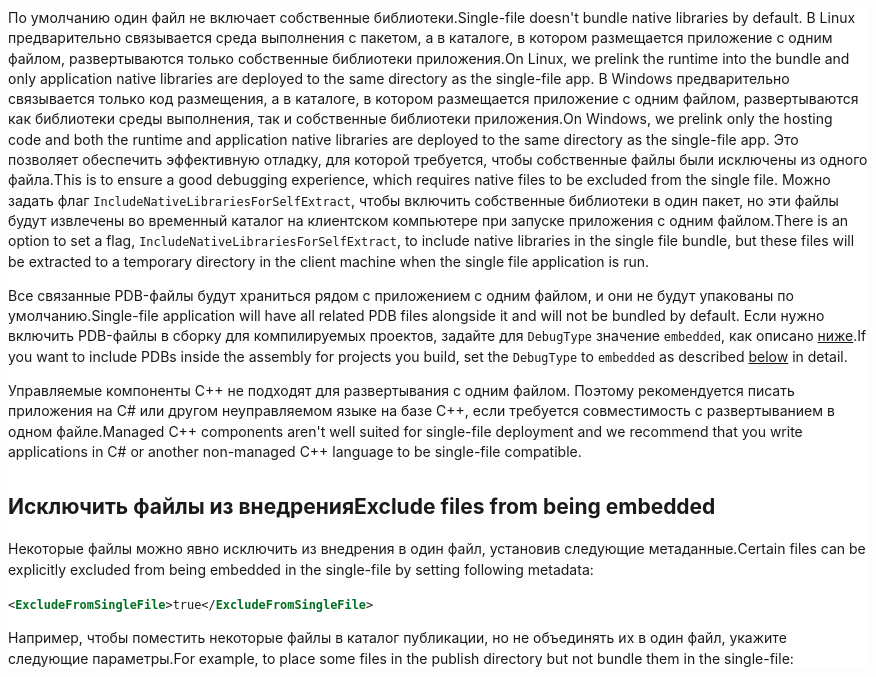 <span data-ttu-id="c774f-143">По умолчанию один файл не включает собственные библиотеки.</span><span class="sxs-lookup"><span data-stu-id="c774f-143">Single-file doesn't bundle native libraries by default.</span></span> <span data-ttu-id="c774f-144">В Linux предварительно связывается среда выполнения с пакетом, а в каталоге, в котором размещается приложение с одним файлом, развертываются только собственные библиотеки приложения.</span><span class="sxs-lookup"><span data-stu-id="c774f-144">On Linux, we prelink the runtime into the bundle and only application native libraries are deployed to the same directory as the single-file app.</span></span> <span data-ttu-id="c774f-145">В Windows предварительно связывается только код размещения, а в каталоге, в котором размещается приложение с одним файлом, развертываются как библиотеки среды выполнения, так и собственные библиотеки приложения.</span><span class="sxs-lookup"><span data-stu-id="c774f-145">On Windows, we prelink only the hosting code and both the runtime and application native libraries are deployed to the same directory as the single-file app.</span></span> <span data-ttu-id="c774f-146">Это позволяет обеспечить эффективную отладку, для которой требуется, чтобы собственные файлы были исключены из одного файла.</span><span class="sxs-lookup"><span data-stu-id="c774f-146">This is to ensure a good debugging experience, which requires native files to be excluded from the single file.</span></span> <span data-ttu-id="c774f-147">Можно задать флаг `IncludeNativeLibrariesForSelfExtract`, чтобы включить собственные библиотеки в один пакет, но эти файлы будут извлечены во временный каталог на клиентском компьютере при запуске приложения с одним файлом.</span><span class="sxs-lookup"><span data-stu-id="c774f-147">There is an option to set a flag, `IncludeNativeLibrariesForSelfExtract`, to include native libraries in the single file bundle, but these files will be extracted to a temporary directory in the client machine when the single file application is run.</span></span>

<span data-ttu-id="c774f-148">Все связанные PDB-файлы будут храниться рядом с приложением с одним файлом, и они не будут упакованы по умолчанию.</span><span class="sxs-lookup"><span data-stu-id="c774f-148">Single-file application will have all related PDB files alongside it and will not be bundled by default.</span></span> <span data-ttu-id="c774f-149">Если нужно включить PDB-файлы в сборку для компилируемых проектов, задайте для `DebugType` значение `embedded`, как описано [ниже](#include-pdb-files-inside-the-bundle).</span><span class="sxs-lookup"><span data-stu-id="c774f-149">If you want to include PDBs inside the assembly for projects you build, set the `DebugType` to `embedded` as described [below](#include-pdb-files-inside-the-bundle) in detail.</span></span>

<span data-ttu-id="c774f-150">Управляемые компоненты C++ не подходят для развертывания с одним файлом. Поэтому рекомендуется писать приложения на C# или другом неуправляемом языке на базе C++, если требуется совместимость с развертыванием в одном файле.</span><span class="sxs-lookup"><span data-stu-id="c774f-150">Managed C++ components aren't well suited for single-file deployment and we recommend that you write applications in C# or another non-managed C++ language to be single-file compatible.</span></span>

## <a name="exclude-files-from-being-embedded"></a><span data-ttu-id="c774f-151">Исключить файлы из внедрения</span><span class="sxs-lookup"><span data-stu-id="c774f-151">Exclude files from being embedded</span></span>

<span data-ttu-id="c774f-152">Некоторые файлы можно явно исключить из внедрения в один файл, установив следующие метаданные.</span><span class="sxs-lookup"><span data-stu-id="c774f-152">Certain files can be explicitly excluded from being embedded in the single-file by setting following metadata:</span></span>

```xml
<ExcludeFromSingleFile>true</ExcludeFromSingleFile>
```

<span data-ttu-id="c774f-153">Например, чтобы поместить некоторые файлы в каталог публикации, но не объединять их в один файл, укажите следующие параметры.</span><span class="sxs-lookup"><span data-stu-id="c774f-153">For example, to place some files in the publish directory but not bundle them in the single-file:</span></span>
